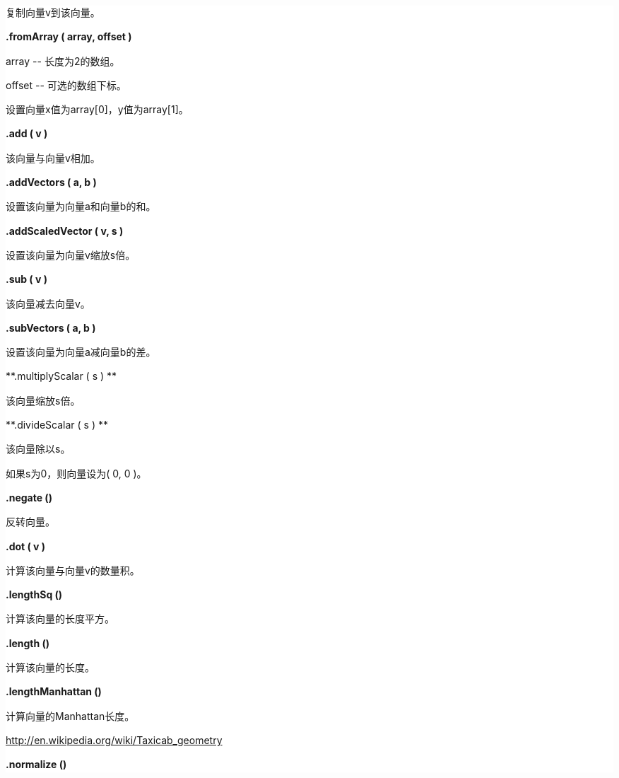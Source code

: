 复制向量v到该向量。

**.fromArray ( array, offset )**

array -- 长度为2的数组。 

offset -- 可选的数组下标。

设置向量x值为array[0]，y值为array[1]。

**.add ( v )**

该向量与向量v相加。

**.addVectors ( a, b )**

设置该向量为向量a和向量b的和。

**.addScaledVector ( v, s )**

设置该向量为向量v缩放s倍。

**.sub ( v )**

该向量减去向量v。

**.subVectors ( a, b )**

设置该向量为向量a减向量b的差。

**.multiplyScalar ( s ) **

该向量缩放s倍。

**.divideScalar ( s ) **

该向量除以s。

如果s为0，则向量设为( 0, 0 )。

**.negate ()**

反转向量。

**.dot ( v )**

计算该向量与向量v的数量积。

**.lengthSq ()**

计算该向量的长度平方。

**.length ()**

计算该向量的长度。

**.lengthManhattan ()**

计算向量的Manhattan长度。

<a href="http://en.wikipedia.org/wiki/Taxicab_geometry" target="_blank">http://en.wikipedia.org/wiki/Taxicab_geometry</a>

**.normalize ()**
